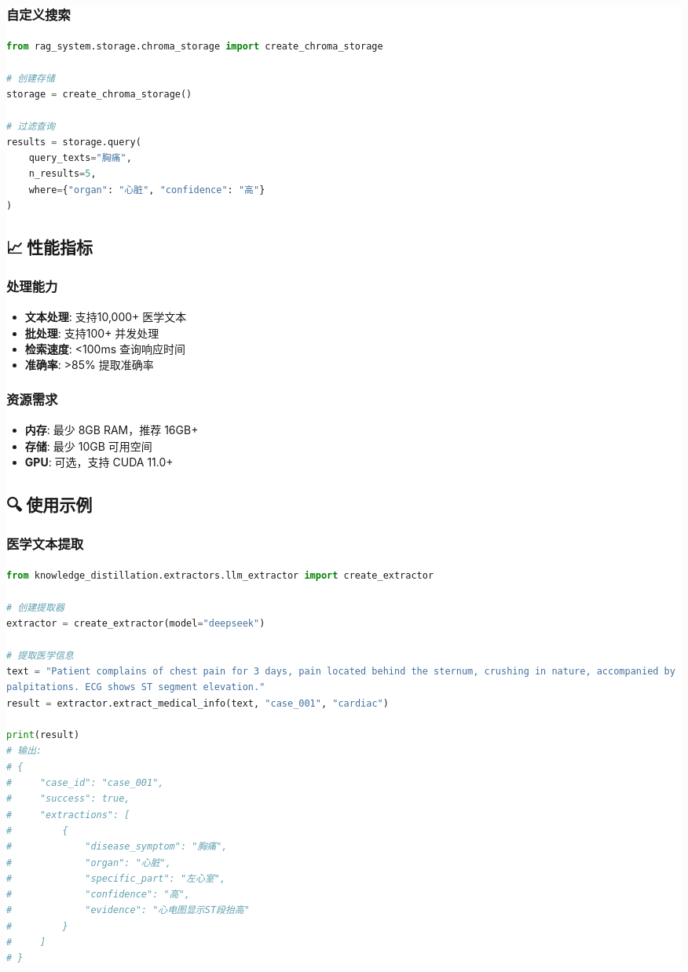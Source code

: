 ### 自定义搜索

```python
from rag_system.storage.chroma_storage import create_chroma_storage

# 创建存储
storage = create_chroma_storage()

# 过滤查询
results = storage.query(
    query_texts="胸痛",
    n_results=5,
    where={"organ": "心脏", "confidence": "高"}
)
```

## 📈 性能指标

### 处理能力
- **文本处理**: 支持10,000+ 医学文本
- **批处理**: 支持100+ 并发处理
- **检索速度**: <100ms 查询响应时间
- **准确率**: >85% 提取准确率

### 资源需求
- **内存**: 最少 8GB RAM，推荐 16GB+
- **存储**: 最少 10GB 可用空间
- **GPU**: 可选，支持 CUDA 11.0+

## 🔍 使用示例

### 医学文本提取

```python
from knowledge_distillation.extractors.llm_extractor import create_extractor

# 创建提取器
extractor = create_extractor(model="deepseek")

# 提取医学信息
text = "Patient complains of chest pain for 3 days, pain located behind the sternum, crushing in nature, accompanied by palpitations. ECG shows ST segment elevation."
result = extractor.extract_medical_info(text, "case_001", "cardiac")

print(result)
# 输出:
# {
#     "case_id": "case_001",
#     "success": true,
#     "extractions": [
#         {
#             "disease_symptom": "胸痛",
#             "organ": "心脏",
#             "specific_part": "左心室",
#             "confidence": "高",
#             "evidence": "心电图显示ST段抬高"
#         }
#     ]
# }
```
